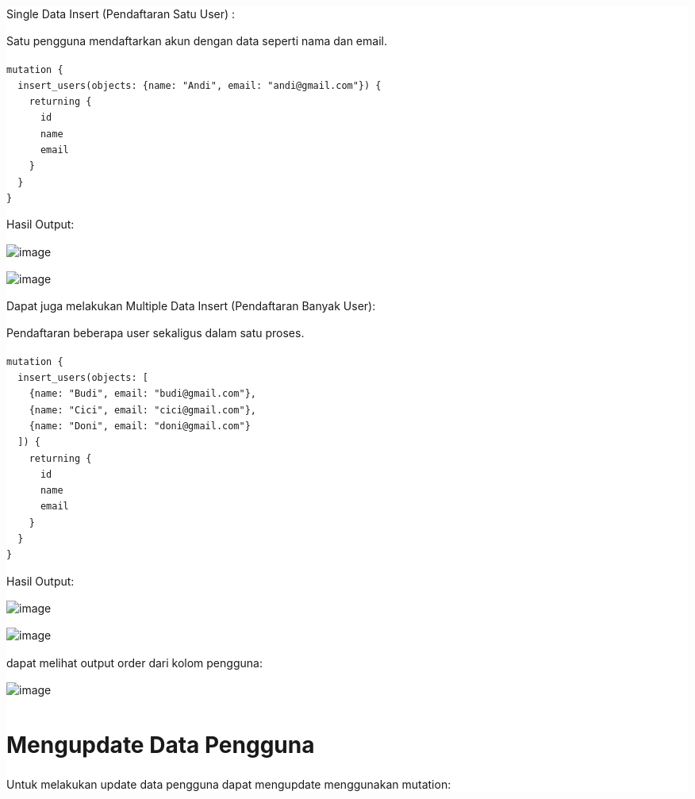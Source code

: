 Single Data Insert (Pendaftaran Satu User) : 

Satu pengguna mendaftarkan akun dengan data seperti nama dan email.

```
mutation {
  insert_users(objects: {name: "Andi", email: "andi@gmail.com"}) {
    returning {
      id
      name
      email
    }
  }
}
```
Hasil Output:

![image](https://github.com/user-attachments/assets/0da84181-01bd-4342-ba8f-c997aafd865a)

![image](https://github.com/user-attachments/assets/fb3dd3e6-877a-4578-bae4-6d960eec9cc6)

Dapat juga melakukan Multiple Data Insert (Pendaftaran Banyak User):

Pendaftaran beberapa user sekaligus dalam satu proses.

```
mutation {
  insert_users(objects: [
    {name: "Budi", email: "budi@gmail.com"},
    {name: "Cici", email: "cici@gmail.com"},
    {name: "Doni", email: "doni@gmail.com"}
  ]) {
    returning {
      id
      name
      email
    }
  }
}
```
Hasil Output:

![image](https://github.com/user-attachments/assets/be5b9ae0-a35a-41c3-b748-d7535fd9f2b1)

![image](https://github.com/user-attachments/assets/f8c637a8-d04a-42e6-abe2-add26c7b2b3d)

dapat melihat output order dari kolom pengguna:

![image](https://github.com/user-attachments/assets/26ceeb82-3382-4bc7-9276-170e5ce0bdeb)

# Mengupdate Data Pengguna

Untuk melakukan update data pengguna dapat mengupdate menggunakan mutation:

